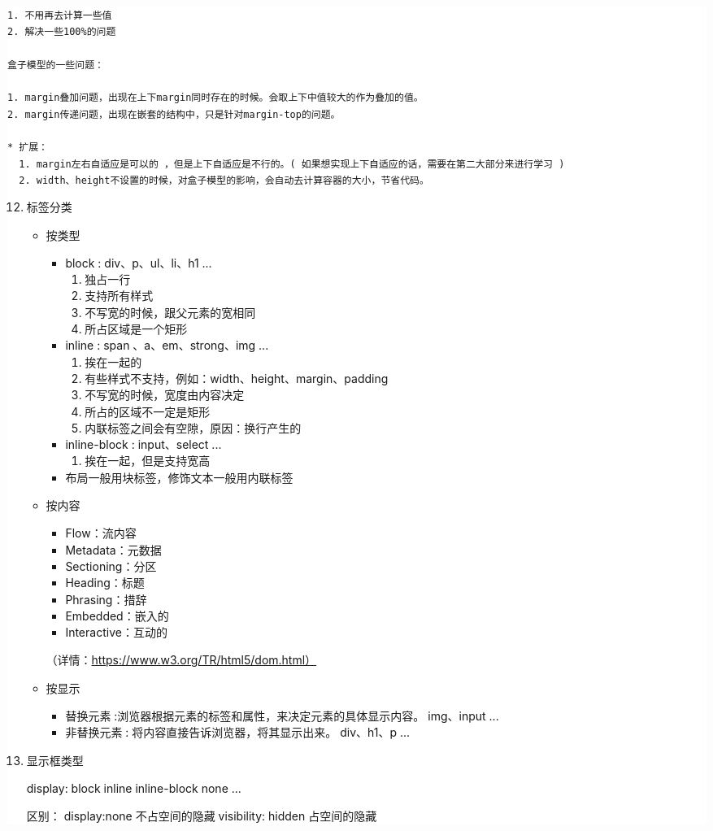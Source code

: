     1. 不用再去计算一些值
    2. 解决一些100%的问题

    盒子模型的一些问题：

    1. margin叠加问题，出现在上下margin同时存在的时候。会取上下中值较大的作为叠加的值。
    2. margin传递问题，出现在嵌套的结构中，只是针对margin-top的问题。

    * 扩展：
      1. margin左右自适应是可以的 ，但是上下自适应是不行的。( 如果想实现上下自适应的话，需要在第二大部分来进行学习 )
      2. width、height不设置的时候，对盒子模型的影响，会自动去计算容器的大小，节省代码。

12. 标签分类

    * 按类型

      * block : div、p、ul、li、h1 ...
        1. 独占一行
        2. 支持所有样式
        3. 不写宽的时候，跟父元素的宽相同
        4. 所占区域是一个矩形
      * inline : span 、a、em、strong、img ...
        1. 挨在一起的
        2. 有些样式不支持，例如：width、height、margin、padding
        3. 不写宽的时候，宽度由内容决定
        4. 所占的区域不一定是矩形
        5. 内联标签之间会有空隙，原因：换行产生的
      * inline-block : input、select ...
        1. 挨在一起，但是支持宽高
      * 布局一般用块标签，修饰文本一般用内联标签

    * 按内容

      * Flow：流内容
      * Metadata：元数据
      * Sectioning：分区
      * Heading：标题
      * Phrasing：措辞
      * Embedded：嵌入的
      * Interactive：互动的

      （详情：https://www.w3.org/TR/html5/dom.html）

    * 按显示

      * 替换元素 :浏览器根据元素的标签和属性，来决定元素的具体显示内容。
                    img、input ...
      * 非替换元素 : 将内容直接告诉浏览器，将其显示出来。
                    div、h1、p ...

13. 显示框类型

    display: block inline inline-block none ...

    区别：
        display:none   不占空间的隐藏
        visibility: hidden 占空间的隐藏
